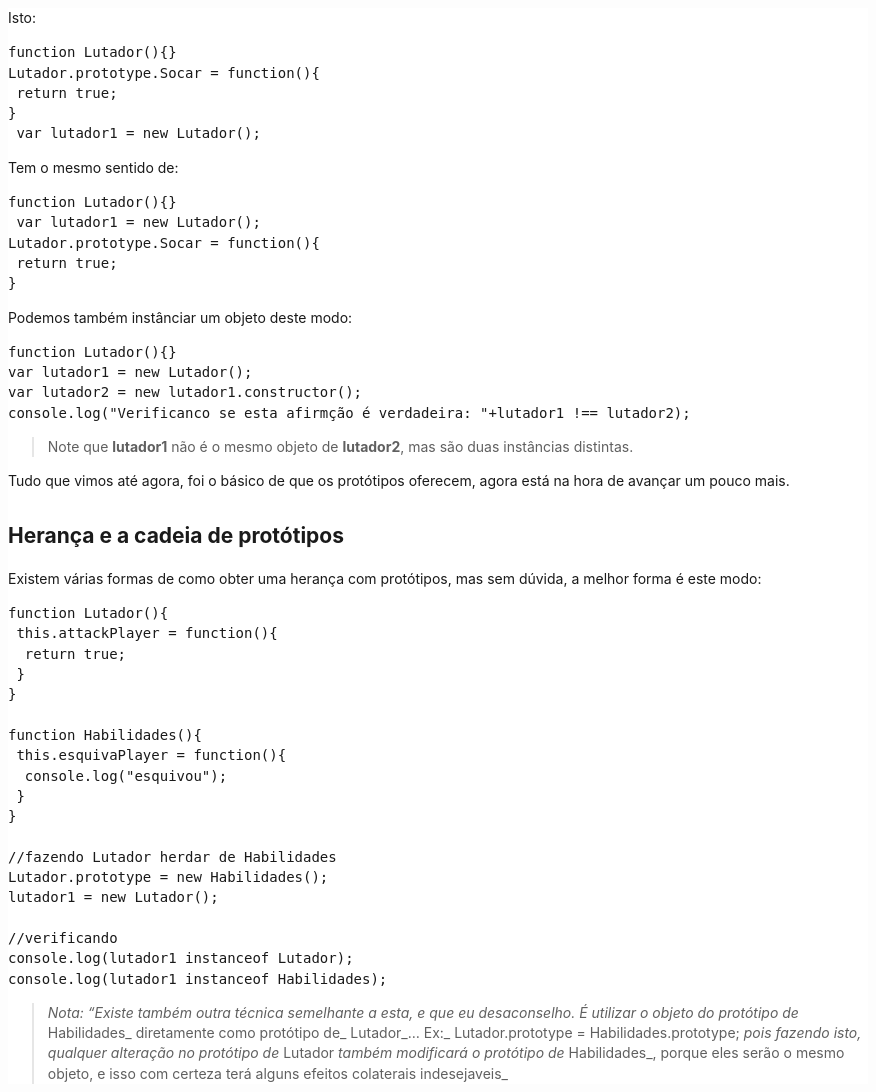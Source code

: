 Isto:

<pre class="lang-javascript">function Lutador(){}
Lutador.prototype.Socar = function(){
 return true;
}
 var lutador1 = new Lutador();</pre>

Tem o mesmo sentido de:

<pre class="lang-javascript">function Lutador(){}
 var lutador1 = new Lutador();
Lutador.prototype.Socar = function(){
 return true;
}</pre>

Podemos também instânciar um objeto deste modo:

<pre class="lang-javascript">function Lutador(){}
var lutador1 = new Lutador();
var lutador2 = new lutador1.constructor();
console.log("Verificanco se esta afirmção é verdadeira: "+lutador1 !== lutador2);</pre>

> Note que **lutador1** não é o mesmo objeto de **lutador2**, mas são duas instâncias distintas.

Tudo que vimos até agora, foi o básico de que os protótipos oferecem, agora está na hora de avançar um pouco mais.

## Herança e a cadeia de protótipos

Existem várias formas de como obter uma herança com protótipos, mas sem dúvida, a melhor forma é este modo:

<pre class="lang-javascript">function Lutador(){
 this.attackPlayer = function(){
  return true;
 }
} 

function Habilidades(){
 this.esquivaPlayer = function(){
  console.log("esquivou");
 }
}

//fazendo Lutador herdar de Habilidades
Lutador.prototype = new Habilidades();
lutador1 = new Lutador();

//verificando
console.log(lutador1 instanceof Lutador);
console.log(lutador1 instanceof Habilidades);</pre>

> _Nota: &#8220;Existe também outra técnica semelhante a esta, e que eu desaconselho. É utilizar o objeto do protótipo de_ Habilidades_ diretamente como protótipo de_ Lutador_&#8230; Ex:_ Lutador.prototype = Habilidades.prototype; _pois fazendo isto, qualquer alteração no protótipo de_ Lutador _também modificará o protótipo de_ Habilidades_, porque eles serão o mesmo objeto, e isso com certeza terá alguns efeitos colaterais indesejaveis_
